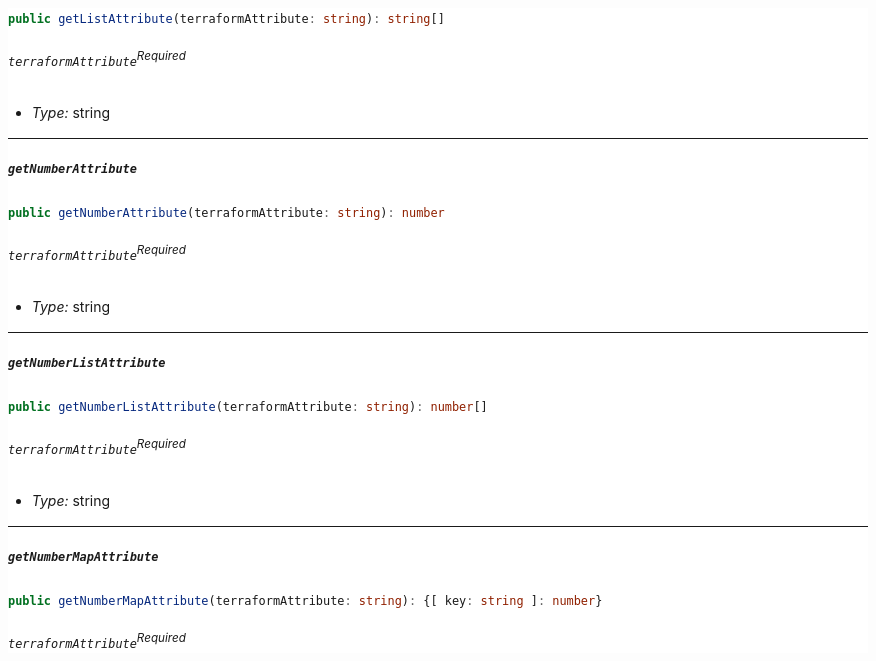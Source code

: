 ```typescript
public getListAttribute(terraformAttribute: string): string[]
```

###### `terraformAttribute`<sup>Required</sup> <a name="terraformAttribute" id="rhizo-co-terraform-provider-oci.ocvpCluster.OcvpCluster.getListAttribute.parameter.terraformAttribute"></a>

- *Type:* string

---

##### `getNumberAttribute` <a name="getNumberAttribute" id="rhizo-co-terraform-provider-oci.ocvpCluster.OcvpCluster.getNumberAttribute"></a>

```typescript
public getNumberAttribute(terraformAttribute: string): number
```

###### `terraformAttribute`<sup>Required</sup> <a name="terraformAttribute" id="rhizo-co-terraform-provider-oci.ocvpCluster.OcvpCluster.getNumberAttribute.parameter.terraformAttribute"></a>

- *Type:* string

---

##### `getNumberListAttribute` <a name="getNumberListAttribute" id="rhizo-co-terraform-provider-oci.ocvpCluster.OcvpCluster.getNumberListAttribute"></a>

```typescript
public getNumberListAttribute(terraformAttribute: string): number[]
```

###### `terraformAttribute`<sup>Required</sup> <a name="terraformAttribute" id="rhizo-co-terraform-provider-oci.ocvpCluster.OcvpCluster.getNumberListAttribute.parameter.terraformAttribute"></a>

- *Type:* string

---

##### `getNumberMapAttribute` <a name="getNumberMapAttribute" id="rhizo-co-terraform-provider-oci.ocvpCluster.OcvpCluster.getNumberMapAttribute"></a>

```typescript
public getNumberMapAttribute(terraformAttribute: string): {[ key: string ]: number}
```

###### `terraformAttribute`<sup>Required</sup> <a name="terraformAttribute" id="rhizo-co-terraform-provider-oci.ocvpCluster.OcvpCluster.getNumberMapAttribute.parameter.terraformAttribute"></a>
